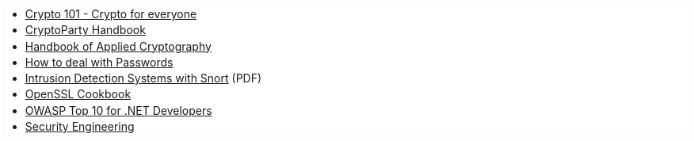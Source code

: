 * [Crypto 101 - Crypto for everyone](https://www.crypto101.io)
* [CryptoParty Handbook](https://unglue.it/work/141611/)
* [Handbook of Applied Cryptography](http://cacr.uwaterloo.ca/hac/index.html)
* [How to deal with Passwords](https://github.com/MHM5000/pass)
* [Intrusion Detection Systems with Snort](http://ptgmedia.pearsoncmg.com/images/0131407333/downloads/0131407333.pdf) (PDF)
* [OpenSSL Cookbook](https://www.feistyduck.com/library/openssl-cookbook/)
* [OWASP Top 10 for .NET Developers](http://www.troyhunt.com/2011/12/free-ebook-owasp-top-10-for-net.html)
* [Security Engineering](http://www.cl.cam.ac.uk/~rja14/book.html)

